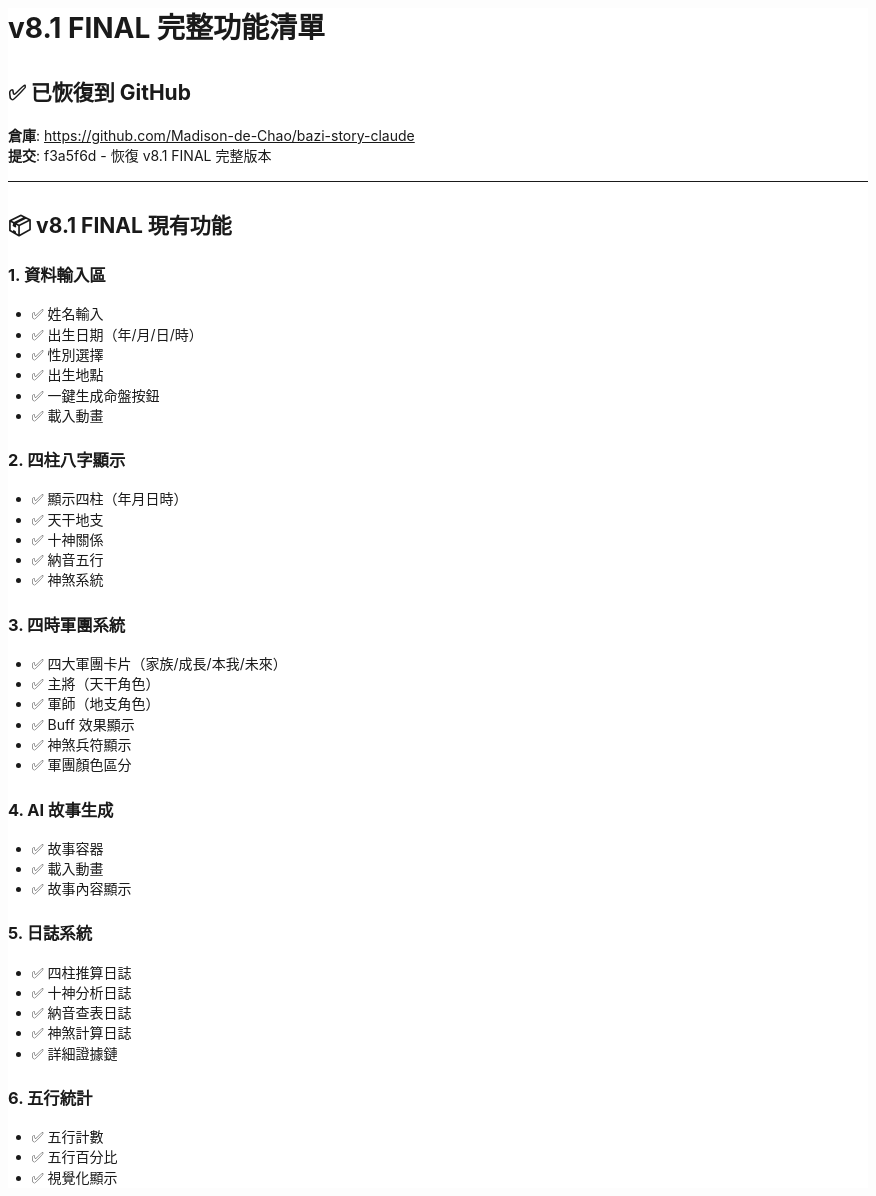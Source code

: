# v8.1 FINAL 完整功能清單

## ✅ 已恢復到 GitHub

**倉庫**: https://github.com/Madison-de-Chao/bazi-story-claude  
**提交**: f3a5f6d - 恢復 v8.1 FINAL 完整版本

---

## 📦 v8.1 FINAL 現有功能

### 1. 資料輸入區
- ✅ 姓名輸入
- ✅ 出生日期（年/月/日/時）
- ✅ 性別選擇
- ✅ 出生地點
- ✅ 一鍵生成命盤按鈕
- ✅ 載入動畫

### 2. 四柱八字顯示
- ✅ 顯示四柱（年月日時）
- ✅ 天干地支
- ✅ 十神關係
- ✅ 納音五行
- ✅ 神煞系統

### 3. 四時軍團系統
- ✅ 四大軍團卡片（家族/成長/本我/未來）
- ✅ 主將（天干角色）
- ✅ 軍師（地支角色）
- ✅ Buff 效果顯示
- ✅ 神煞兵符顯示
- ✅ 軍團顏色區分

### 4. AI 故事生成
- ✅ 故事容器
- ✅ 載入動畫
- ✅ 故事內容顯示

### 5. 日誌系統
- ✅ 四柱推算日誌
- ✅ 十神分析日誌
- ✅ 納音查表日誌
- ✅ 神煞計算日誌
- ✅ 詳細證據鏈

### 6. 五行統計
- ✅ 五行計數
- ✅ 五行百分比
- ✅ 視覺化顯示
